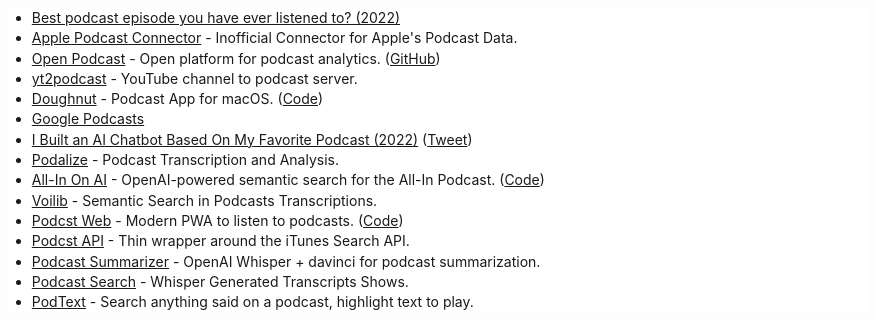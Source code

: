 - [Best podcast episode you have ever listened to? (2022)](https://twitter.com/APompliano/status/1586480958081241088)
- [Apple Podcast Connector](https://github.com/openpodcast/apple-connector) - Inofficial Connector for Apple's Podcast Data.
- [Open Podcast](https://openpodcast.dev/#/) - Open platform for podcast analytics. ([GitHub](https://github.com/openpodcast))
- [yt2podcast](https://github.com/gc-plp/yt2podcast) - YouTube channel to podcast server.
- [Doughnut](https://doughnutapp.com/) - Podcast App for macOS. ([Code](https://github.com/dyerc/Doughnut))
- [Google Podcasts](https://podcasts.google.com/)
- [I Built an AI Chatbot Based On My Favorite Podcast (2022)](https://every.to/superorganizers/i-trained-a-gpt-3-chatbot-on-every-episode-of-my-favorite-podcast) ([Tweet](https://twitter.com/danshipper/status/1603793582120488961))
- [Podalize](https://github.com/mave5/podalize) - Podcast Transcription and Analysis.
- [All-In On AI](https://all-in-on-ai.vercel.app/) - OpenAI-powered semantic search for the All-In Podcast. ([Code](https://github.com/transitive-bullshit/yt-semantic-search))
- [Voilib](https://voilib.com/) - Semantic Search in Podcasts Transcriptions.
- [Podcst Web](https://www.podcst.app/) - Modern PWA to listen to podcasts. ([Code](https://github.com/shantanuraj/podcst-web))
- [Podcst API](https://github.com/shantanuraj/podcst-api) - Thin wrapper around the iTunes Search API.
- [Podcast Summarizer](https://github.com/FanaHOVA/podcast-summarizer) - OpenAI Whisper + davinci for podcast summarization.
- [Podcast Search](https://podsearch.david-smith.org/) - Whisper Generated Transcripts Shows.
- [PodText](https://podtext.ai/) - Search anything said on a podcast, highlight text to play.
